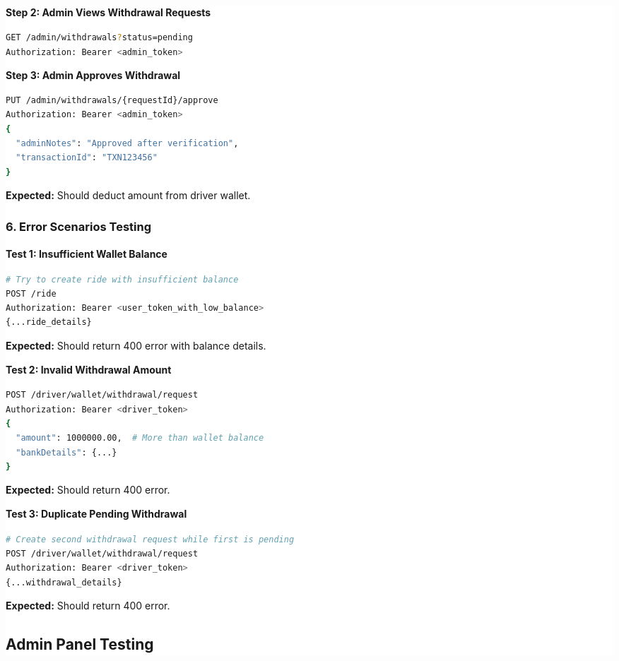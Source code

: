 ```bash
```

**Step 2: Admin Views Withdrawal Requests**
```bash
GET /admin/withdrawals?status=pending
Authorization: Bearer <admin_token>
```

**Step 3: Admin Approves Withdrawal**
```bash
PUT /admin/withdrawals/{requestId}/approve
Authorization: Bearer <admin_token>
{
  "adminNotes": "Approved after verification",
  "transactionId": "TXN123456"
}
```

**Expected:** Should deduct amount from driver wallet.

### 6. Error Scenarios Testing

**Test 1: Insufficient Wallet Balance**
```bash
# Try to create ride with insufficient balance
POST /ride
Authorization: Bearer <user_token_with_low_balance>
{...ride_details}
```

**Expected:** Should return 400 error with balance details.

**Test 2: Invalid Withdrawal Amount**
```bash
POST /driver/wallet/withdrawal/request
Authorization: Bearer <driver_token>
{
  "amount": 1000000.00,  # More than wallet balance
  "bankDetails": {...}
}
```

**Expected:** Should return 400 error.

**Test 3: Duplicate Pending Withdrawal**
```bash
# Create second withdrawal request while first is pending
POST /driver/wallet/withdrawal/request
Authorization: Bearer <driver_token>
{...withdrawal_details}
```

**Expected:** Should return 400 error.

## Admin Panel Testing
